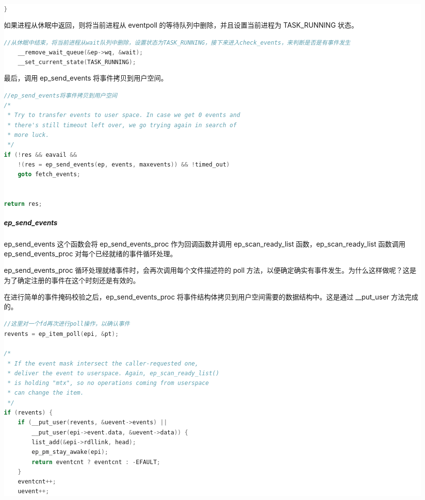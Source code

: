 ```c
}
```

如果进程从休眠中返回，则将当前进程从 eventpoll 的等待队列中删除，并且设置当前进程为 TASK_RUNNING 状态。

```c
//从休眠中结束，将当前进程从wait队列中删除，设置状态为TASK_RUNNING，接下来进入check_events，来判断是否是有事件发生
    __remove_wait_queue(&ep->wq, &wait);
    __set_current_state(TASK_RUNNING);
```

最后，调用 ep_send_events 将事件拷贝到用户空间。

```c
//ep_send_events将事件拷贝到用户空间
/*
 * Try to transfer events to user space. In case we get 0 events and
 * there's still timeout left over, we go trying again in search of
 * more luck.
 */
if (!res && eavail &&
    !(res = ep_send_events(ep, events, maxevents)) && !timed_out)
    goto fetch_events;


return res;
```

##### ep_send_events

ep_send_events 这个函数会将 ep_send_events_proc 作为回调函数并调用 ep_scan_ready_list 函数，ep_scan_ready_list 函数调用 ep_send_events_proc 对每个已经就绪的事件循环处理。

ep_send_events_proc 循环处理就绪事件时，会再次调用每个文件描述符的 poll 方法，以便确定确实有事件发生。为什么这样做呢？这是为了确定注册的事件在这个时刻还是有效的。

在进行简单的事件掩码校验之后，ep_send_events_proc 将事件结构体拷贝到用户空间需要的数据结构中。这是通过 __put_user 方法完成的。

```c
//这里对一个fd再次进行poll操作，以确认事件
revents = ep_item_poll(epi, &pt);

/*
 * If the event mask intersect the caller-requested one,
 * deliver the event to userspace. Again, ep_scan_ready_list()
 * is holding "mtx", so no operations coming from userspace
 * can change the item.
 */
if (revents) {
    if (__put_user(revents, &uevent->events) ||
        __put_user(epi->event.data, &uevent->data)) {
        list_add(&epi->rdllink, head);
        ep_pm_stay_awake(epi);
        return eventcnt ? eventcnt : -EFAULT;
    }
    eventcnt++;
    uevent++;
```
